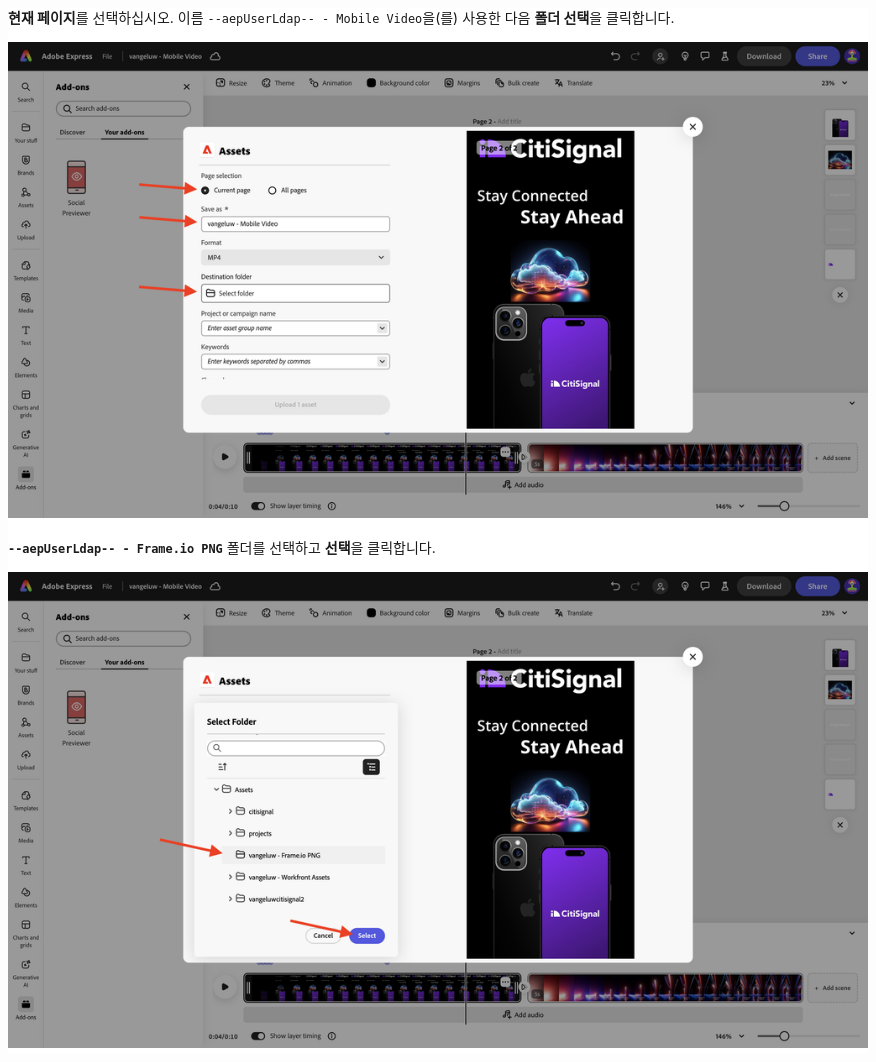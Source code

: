 **현재 페이지**&#x200B;를 선택하십시오. 이름 `--aepUserLdap-- - Mobile Video`을(를) 사용한 다음 **폴더 선택**&#x200B;을 클릭합니다.

![Adobe Express](./images/expressv54.png)

**`--aepUserLdap-- - Frame.io PNG`** 폴더를 선택하고 **선택**&#x200B;을 클릭합니다.

![Adobe Express](./images/expressv55.png)
